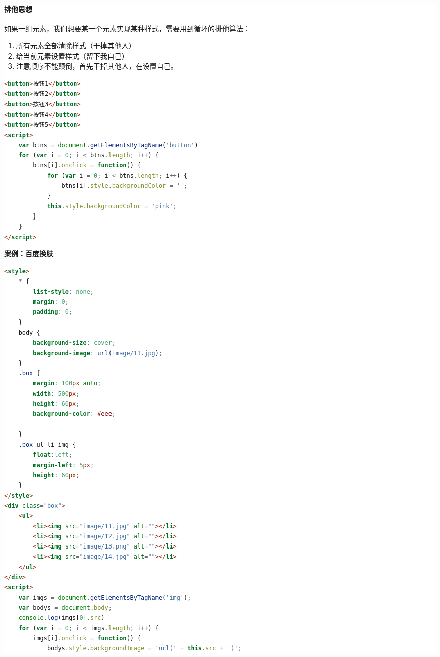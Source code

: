 #### 排他思想
如果一组元素，我们想要某一个元素实现某种样式，需要用到循环的排他算法：<br />
1. 所有元素全部清除样式（干掉其他人） <br />
2. 给当前元素设置样式（留下我自己） <br />
3. 注意顺序不能颠倒，首先干掉其他人，在设置自己。 <br />
```html
<button>按钮1</button>
<button>按钮2</button>
<button>按钮3</button>
<button>按钮4</button>
<button>按钮5</button>
<script>
    var btns = document.getElementsByTagName('button')
    for (var i = 0; i < btns.length; i++) {
        btns[i].onclick = function() {
            for (var i = 0; i < btns.length; i++) {
                btns[i].style.backgroundColor = '';
            }
            this.style.backgroundColor = 'pink';
        }
    }
</script>
```

<strong> 案例：百度换肤 </strong>

```html
<style>
    * {
        list-style: none;
        margin: 0;
        padding: 0;
    }
    body {
        background-size: cover;
        background-image: url(image/11.jpg);
    }
    .box {
        margin: 100px auto;
        width: 500px;
        height: 60px;
        background-color: #eee;

    }
    .box ul li img {
        float:left;
        margin-left: 5px;
        height: 60px;
    }
</style>
<div class="box">
    <ul>
        <li><img src="image/11.jpg" alt=""></li>
        <li><img src="image/12.jpg" alt=""></li>
        <li><img src="image/13.png" alt=""></li>
        <li><img src="image/14.jpg" alt=""></li>
    </ul>
</div>
<script>
    var imgs = document.getElementsByTagName('img');
    var bodys = document.body;
    console.log(imgs[0].src)
    for (var i = 0; i < imgs.length; i++) {
        imgs[i].onclick = function() {
            bodys.style.backgroundImage = 'url(' + this.src + ')';
```